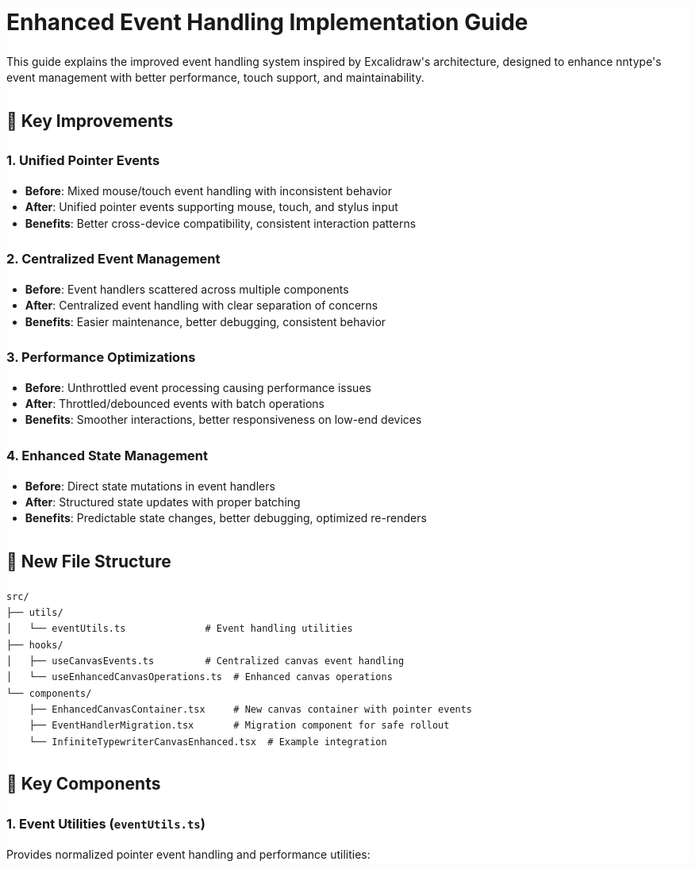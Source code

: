 # Enhanced Event Handling Implementation Guide

This guide explains the improved event handling system inspired by Excalidraw's architecture, designed to enhance nntype's event management with better performance, touch support, and maintainability.

## 🎯 Key Improvements

### 1. **Unified Pointer Events**
- **Before**: Mixed mouse/touch event handling with inconsistent behavior
- **After**: Unified pointer events supporting mouse, touch, and stylus input
- **Benefits**: Better cross-device compatibility, consistent interaction patterns

### 2. **Centralized Event Management**
- **Before**: Event handlers scattered across multiple components
- **After**: Centralized event handling with clear separation of concerns
- **Benefits**: Easier maintenance, better debugging, consistent behavior

### 3. **Performance Optimizations**
- **Before**: Unthrottled event processing causing performance issues
- **After**: Throttled/debounced events with batch operations
- **Benefits**: Smoother interactions, better responsiveness on low-end devices

### 4. **Enhanced State Management**
- **Before**: Direct state mutations in event handlers
- **After**: Structured state updates with proper batching
- **Benefits**: Predictable state changes, better debugging, optimized re-renders

## 📁 New File Structure

```
src/
├── utils/
│   └── eventUtils.ts              # Event handling utilities
├── hooks/
│   ├── useCanvasEvents.ts         # Centralized canvas event handling
│   └── useEnhancedCanvasOperations.ts  # Enhanced canvas operations
└── components/
    ├── EnhancedCanvasContainer.tsx     # New canvas container with pointer events
    ├── EventHandlerMigration.tsx       # Migration component for safe rollout
    └── InfiniteTypewriterCanvasEnhanced.tsx  # Example integration
```

## 🔧 Key Components

### 1. Event Utilities (`eventUtils.ts`)

Provides normalized pointer event handling and performance utilities:

